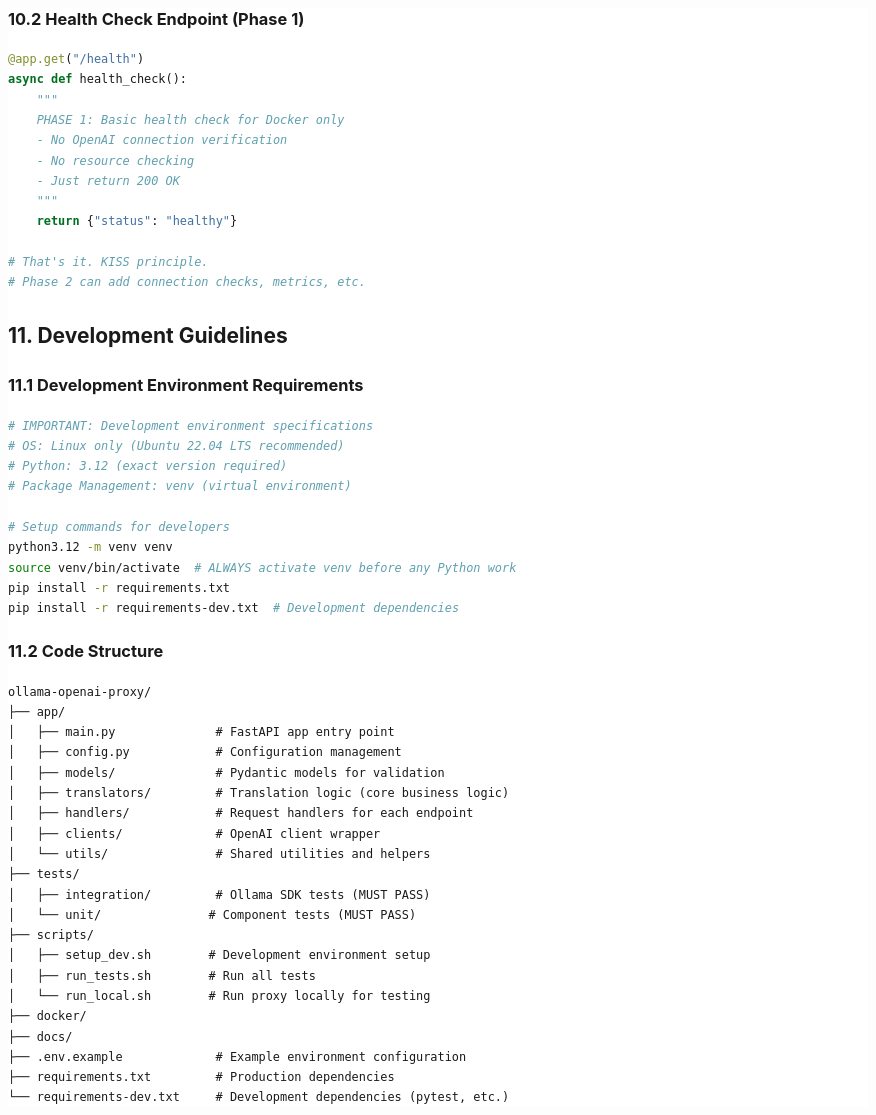 ### 10.2 Health Check Endpoint (Phase 1)
```python
@app.get("/health")
async def health_check():
    """
    PHASE 1: Basic health check for Docker only
    - No OpenAI connection verification
    - No resource checking
    - Just return 200 OK
    """
    return {"status": "healthy"}

# That's it. KISS principle.
# Phase 2 can add connection checks, metrics, etc.
```

## 11. Development Guidelines

### 11.1 Development Environment Requirements
```bash
# IMPORTANT: Development environment specifications
# OS: Linux only (Ubuntu 22.04 LTS recommended)
# Python: 3.12 (exact version required)
# Package Management: venv (virtual environment)

# Setup commands for developers
python3.12 -m venv venv
source venv/bin/activate  # ALWAYS activate venv before any Python work
pip install -r requirements.txt
pip install -r requirements-dev.txt  # Development dependencies
```

### 11.2 Code Structure
```
ollama-openai-proxy/
├── app/
│   ├── main.py              # FastAPI app entry point
│   ├── config.py            # Configuration management
│   ├── models/              # Pydantic models for validation
│   ├── translators/         # Translation logic (core business logic)
│   ├── handlers/            # Request handlers for each endpoint
│   ├── clients/             # OpenAI client wrapper
│   └── utils/               # Shared utilities and helpers
├── tests/
│   ├── integration/         # Ollama SDK tests (MUST PASS)
│   └── unit/               # Component tests (MUST PASS)
├── scripts/
│   ├── setup_dev.sh        # Development environment setup
│   ├── run_tests.sh        # Run all tests
│   └── run_local.sh        # Run proxy locally for testing
├── docker/
├── docs/
├── .env.example             # Example environment configuration
├── requirements.txt         # Production dependencies
└── requirements-dev.txt     # Development dependencies (pytest, etc.)
```
